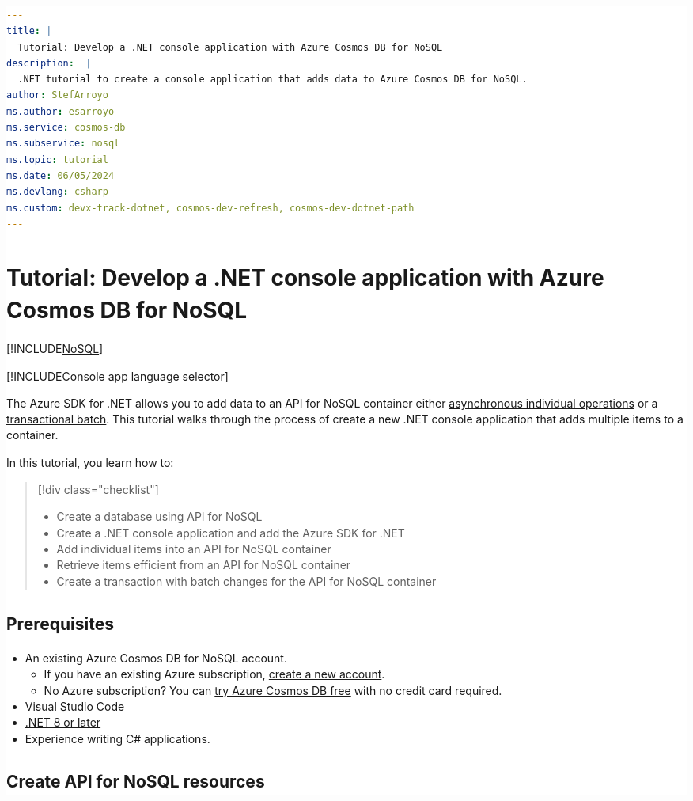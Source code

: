 ```yaml
---
title: |
  Tutorial: Develop a .NET console application with Azure Cosmos DB for NoSQL
description:  |
  .NET tutorial to create a console application that adds data to Azure Cosmos DB for NoSQL.
author: StefArroyo
ms.author: esarroyo
ms.service: cosmos-db
ms.subservice: nosql
ms.topic: tutorial
ms.date: 06/05/2024
ms.devlang: csharp
ms.custom: devx-track-dotnet, cosmos-dev-refresh, cosmos-dev-dotnet-path
---
```


# Tutorial: Develop a .NET console application with Azure Cosmos DB for NoSQL

[!INCLUDE[NoSQL](../includes/appliesto-nosql.md)]

[!INCLUDE[Console app language selector](includes/tutorial-console-app-selector.md)]

The Azure SDK for .NET allows you to add data to an API for NoSQL container either [asynchronous individual operations](how-to-dotnet-create-item.md#create-an-item-asynchronously) or a [transactional batch](transactional-batch.md?tabs=dotnet). This tutorial walks through the process of create a new .NET console application that adds multiple items to a container.

In this tutorial, you learn how to:

> [!div class="checklist"]
>
> - Create a database using API for NoSQL
> - Create a .NET console application and add the Azure SDK for .NET
> - Add individual items into an API for NoSQL container
> - Retrieve items efficient from an API for NoSQL container
> - Create a transaction with batch changes for the API for NoSQL container
>

## Prerequisites

- An existing Azure Cosmos DB for NoSQL account.
  - If you have an existing Azure subscription, [create a new account](how-to-create-account.md?tabs=azure-portal).
  - No Azure subscription? You can [try Azure Cosmos DB free](../try-free.md) with no credit card required.
- [Visual Studio Code](https://code.visualstudio.com)
- [.NET 8 or later](https://dotnet.microsoft.com/download/dotnet/8.0)
- Experience writing C# applications.

## Create API for NoSQL resources
